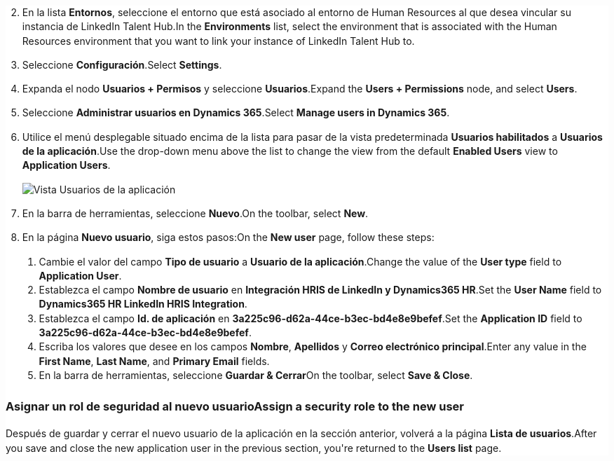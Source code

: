 2. <span data-ttu-id="2d896-134">En la lista **Entornos**, seleccione el entorno que está asociado al entorno de Human Resources al que desea vincular su instancia de LinkedIn Talent Hub.</span><span class="sxs-lookup"><span data-stu-id="2d896-134">In the **Environments** list, select the environment that is associated with the Human Resources environment that you want to link your instance of LinkedIn Talent Hub to.</span></span>

3. <span data-ttu-id="2d896-135">Seleccione **Configuración**.</span><span class="sxs-lookup"><span data-stu-id="2d896-135">Select **Settings**.</span></span>

4. <span data-ttu-id="2d896-136">Expanda el nodo **Usuarios + Permisos** y seleccione **Usuarios**.</span><span class="sxs-lookup"><span data-stu-id="2d896-136">Expand the **Users + Permissions** node, and select **Users**.</span></span>

5. <span data-ttu-id="2d896-137">Seleccione **Administrar usuarios en Dynamics 365**.</span><span class="sxs-lookup"><span data-stu-id="2d896-137">Select **Manage users in Dynamics 365**.</span></span>

6. <span data-ttu-id="2d896-138">Utilice el menú desplegable situado encima de la lista para pasar de la vista predeterminada **Usuarios habilitados** a **Usuarios de la aplicación**.</span><span class="sxs-lookup"><span data-stu-id="2d896-138">Use the drop-down menu above the list to change the view from the default **Enabled Users** view to **Application Users**.</span></span>

    ![Vista Usuarios de la aplicación](./media/hr-admin-integration-power-apps-application-users.jpg)

7. <span data-ttu-id="2d896-140">En la barra de herramientas, seleccione **Nuevo**.</span><span class="sxs-lookup"><span data-stu-id="2d896-140">On the toolbar, select **New**.</span></span>

8. <span data-ttu-id="2d896-141">En la página **Nuevo usuario**, siga estos pasos:</span><span class="sxs-lookup"><span data-stu-id="2d896-141">On the **New user** page, follow these steps:</span></span>

    1. <span data-ttu-id="2d896-142">Cambie el valor del campo **Tipo de usuario** a **Usuario de la aplicación**.</span><span class="sxs-lookup"><span data-stu-id="2d896-142">Change the value of the **User type** field to **Application User**.</span></span>
    2. <span data-ttu-id="2d896-143">Establezca el campo **Nombre de usuario** en **Integración HRIS de LinkedIn y Dynamics365 HR**.</span><span class="sxs-lookup"><span data-stu-id="2d896-143">Set the **User Name** field to **Dynamics365 HR LinkedIn HRIS Integration**.</span></span>
    3. <span data-ttu-id="2d896-144">Establezca el campo **Id. de aplicación** en **3a225c96-d62a-44ce-b3ec-bd4e8e9befef**.</span><span class="sxs-lookup"><span data-stu-id="2d896-144">Set the **Application ID** field to **3a225c96-d62a-44ce-b3ec-bd4e8e9befef**.</span></span>
    4. <span data-ttu-id="2d896-145">Escriba los valores que desee en los campos **Nombre**, **Apellidos** y **Correo electrónico principal**.</span><span class="sxs-lookup"><span data-stu-id="2d896-145">Enter any value in the **First Name**, **Last Name**, and **Primary Email** fields.</span></span>
    5. <span data-ttu-id="2d896-146">En la barra de herramientas, seleccione **Guardar \& Cerrar**</span><span class="sxs-lookup"><span data-stu-id="2d896-146">On the toolbar, select **Save \& Close**.</span></span>

### <a name="assign-a-security-role-to-the-new-user"></a><span data-ttu-id="2d896-147">Asignar un rol de seguridad al nuevo usuario</span><span class="sxs-lookup"><span data-stu-id="2d896-147">Assign a security role to the new user</span></span>

<span data-ttu-id="2d896-148">Después de guardar y cerrar el nuevo usuario de la aplicación en la sección anterior, volverá a la página **Lista de usuarios**.</span><span class="sxs-lookup"><span data-stu-id="2d896-148">After you save and close the new application user in the previous section, you're returned to the **Users list** page.</span></span>

